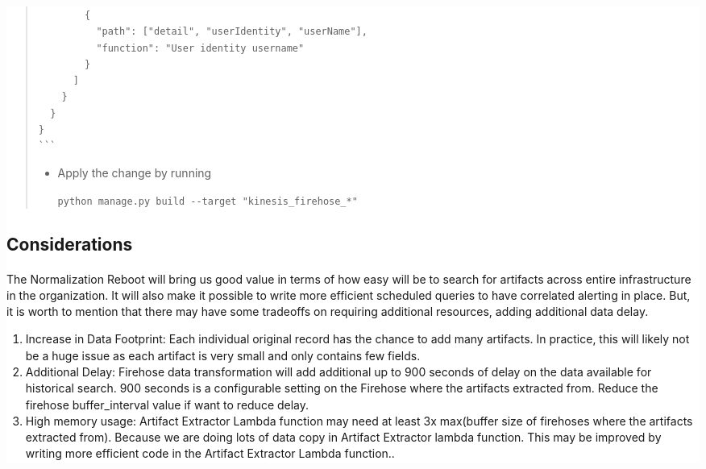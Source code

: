 >             {
>               "path": ["detail", "userIdentity", "userName"],
>               "function": "User identity username"
>             }
>           ]
>         }
>       }
>     }
>     ```
>
> -   Apply the change by running
>
>     ``` 
>     python manage.py build --target "kinesis_firehose_*"
>     ```

## Considerations

The Normalization Reboot will bring us good value in terms of how easy
will be to search for artifacts across entire infrastructure in the
organization. It will also make it possible to write more efficient
scheduled queries to have correlated alerting in place. But, it is worth
to mention that there may have some tradeoffs on requiring additional
resources, adding additional data delay.

1.  Increase in Data Footprint: Each individual original record has the
    chance to add many artifacts. In practice, this will likely not be a
    huge issue as each artifact is very small and only contains few
    fields.
2.  Additional Delay: Firehose data transformation will add additional
    up to 900 seconds of delay on the data available for historical
    search. 900 seconds is a configurable setting on the Firehose where
    the artifacts extracted from. Reduce the firehose buffer_interval
    value if want to reduce delay.
3.  High memory usage: Artifact Extractor Lambda function may need at
    least 3x max(buffer size of firehoses where the artifacts extracted
    from). Because we are doing lots of data copy in Artifact Extractor
    lambda function. This may be improved by writing more efficient code
    in the Artifact Extractor Lambda function..
